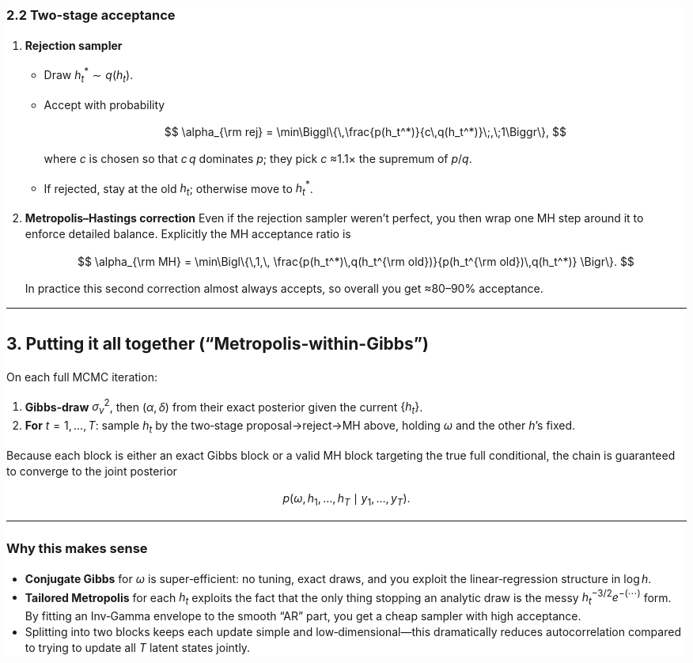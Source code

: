 ### 2.2 Two‐stage acceptance

1. **Rejection sampler**

   * Draw $h_t^*\sim q(h_t)$.
   * Accept with probability

     $$
       \alpha_{\rm rej} 
       = \min\Biggl\{\,\frac{p(h_t^*)}{c\,q(h_t^*)}\;,\;1\Biggr\},
     $$

     where $c$ is chosen so that $c\,q$ dominates $p$; they pick $c$ ≈1.1× the supremum of $p/q$.
   * If rejected, stay at the old $h_t$; otherwise move to $h_t^*$.

2. **Metropolis–Hastings correction**
   Even if the rejection sampler weren’t perfect, you then wrap one MH step around it to enforce detailed balance.  Explicitly the MH acceptance ratio is

   $$
     \alpha_{\rm MH}
     = \min\Bigl\{\,1,\,
       \frac{p(h_t^*)\,q(h_t^{\rm old})}{p(h_t^{\rm old})\,q(h_t^*)}
     \Bigr\}.
   $$

   In practice this second correction almost always accepts, so overall you get ≈80–90% acceptance.

---

## 3. Putting it all together (“Metropolis-within-Gibbs”)

On each full MCMC iteration:

1. **Gibbs‐draw** $\sigma_v^2$, then $(\alpha,\delta)$ from their exact posterior given the current $\{h_t\}$.
2. **For** $t = 1,\dots,T$: sample $h_t$ by the two‐stage proposal→reject→MH above, holding $\omega$ and the other $h$’s fixed.

Because each block is either an exact Gibbs block or a valid MH block targeting the true full conditional, the chain is guaranteed to converge to the joint posterior

$$
p\bigl(\omega,\,h_1,\dots,h_T\mid y_1,\dots,y_T\bigr).
$$

---

### Why this makes sense

* **Conjugate Gibbs** for $\omega$ is super‐efficient: no tuning, exact draws, and you exploit the linear‐regression structure in $\log h$.
* **Tailored Metropolis** for each $h_t$ exploits the fact that the only thing stopping an analytic draw is the messy $h_t^{-3/2}e^{-(\cdots)}$ form.  By fitting an Inv‐Gamma envelope to the smooth “AR” part, you get a cheap sampler with high acceptance.
* Splitting into two blocks keeps each update simple and low‐dimensional—this dramatically reduces autocorrelation compared to trying to update all $T$ latent states jointly.

